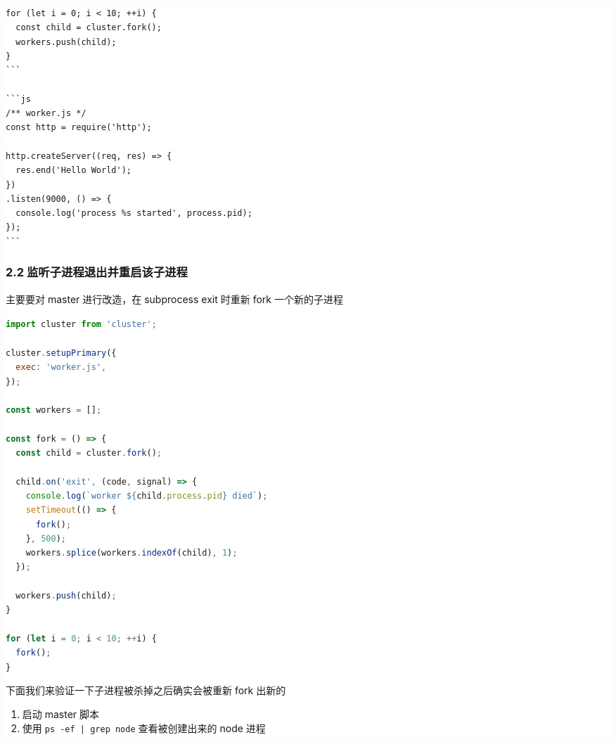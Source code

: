     for (let i = 0; i < 10; ++i) {
      const child = cluster.fork();
      workers.push(child);
    }
    ```

    ```js
    /** worker.js */
    const http = require('http');

    http.createServer((req, res) => {
      res.end('Hello World');
    })
    .listen(9000, () => {
      console.log('process %s started', process.pid);
    });
    ```


### 2.2 监听子进程退出并重启该子进程

主要要对 master 进行改造，在 subprocess exit 时重新 fork 一个新的子进程

```js
import cluster from 'cluster';

cluster.setupPrimary({
  exec: 'worker.js',
});

const workers = [];

const fork = () => {
  const child = cluster.fork();

  child.on('exit', (code, signal) => {
    console.log(`worker ${child.process.pid} died`);
    setTimeout(() => {
      fork();
    }, 500);
    workers.splice(workers.indexOf(child), 1);
  });

  workers.push(child);
}

for (let i = 0; i < 10; ++i) {
  fork();
}
```

下面我们来验证一下子进程被杀掉之后确实会被重新 fork 出新的

1. 启动 master 脚本
2. 使用 `ps -ef | grep node` 查看被创建出来的 node 进程

